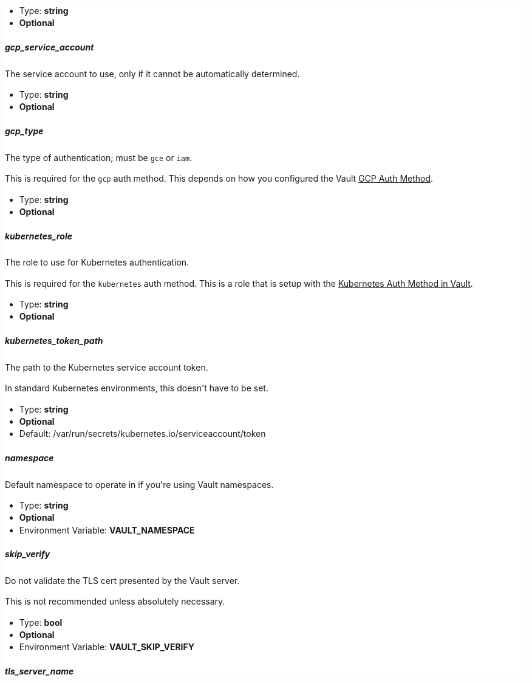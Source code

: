 - Type: **string**
- **Optional**

##### gcp_service_account

The service account to use, only if it cannot be automatically determined.

- Type: **string**
- **Optional**

##### gcp_type

The type of authentication; must be `gce` or `iam`.

This is required for the `gcp` auth method. This depends on how you configured the Vault [GCP Auth Method](/vault/docs/auth/gcp).

- Type: **string**
- **Optional**

##### kubernetes_role

The role to use for Kubernetes authentication.

This is required for the `kubernetes` auth method. This is a role that is setup with the [Kubernetes Auth Method in Vault](/vault/docs/auth/kubernetes).

- Type: **string**
- **Optional**

##### kubernetes_token_path

The path to the Kubernetes service account token.

In standard Kubernetes environments, this doesn't have to be set.

- Type: **string**
- **Optional**
- Default: /var/run/secrets/kubernetes.io/serviceaccount/token

##### namespace

Default namespace to operate in if you're using Vault namespaces.

- Type: **string**
- **Optional**
- Environment Variable: **VAULT_NAMESPACE**

##### skip_verify

Do not validate the TLS cert presented by the Vault server.

This is not recommended unless absolutely necessary.

- Type: **bool**
- **Optional**
- Environment Variable: **VAULT_SKIP_VERIFY**

##### tls_server_name

